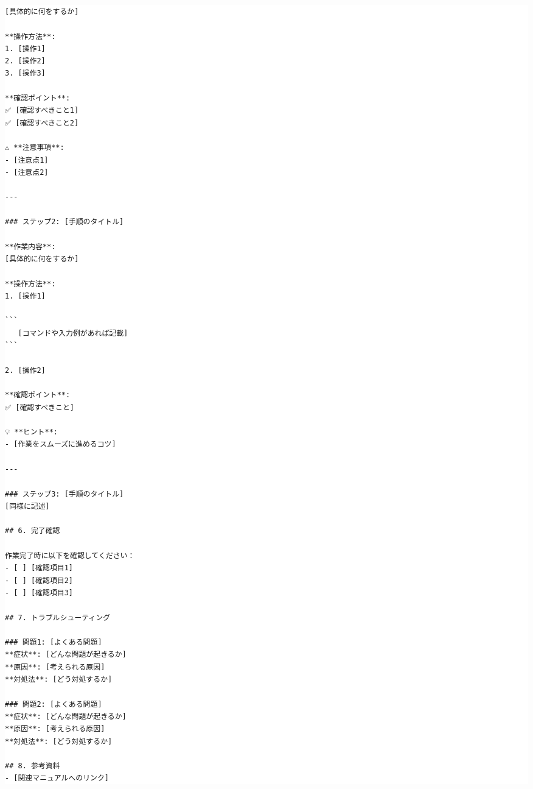 ````
[具体的に何をするか]

**操作方法**:
1. [操作1]
2. [操作2]
3. [操作3]

**確認ポイント**:
✅ [確認すべきこと1]
✅ [確認すべきこと2]

⚠️ **注意事項**:
- [注意点1]
- [注意点2]

---

### ステップ2: [手順のタイトル]

**作業内容**:
[具体的に何をするか]

**操作方法**:
1. [操作1]

```  
   [コマンドや入力例があれば記載]
```   
   
2. [操作2]

**確認ポイント**:
✅ [確認すべきこと]

💡 **ヒント**:
- [作業をスムーズに進めるコツ]

---

### ステップ3: [手順のタイトル]
[同様に記述]

## 6. 完了確認

作業完了時に以下を確認してください：
- [ ] [確認項目1]
- [ ] [確認項目2]
- [ ] [確認項目3]

## 7. トラブルシューティング

### 問題1: [よくある問題]
**症状**: [どんな問題が起きるか]
**原因**: [考えられる原因]
**対処法**: [どう対処するか]

### 問題2: [よくある問題]
**症状**: [どんな問題が起きるか]
**原因**: [考えられる原因]
**対処法**: [どう対処するか]

## 8. 参考資料
- [関連マニュアルへのリンク]
````